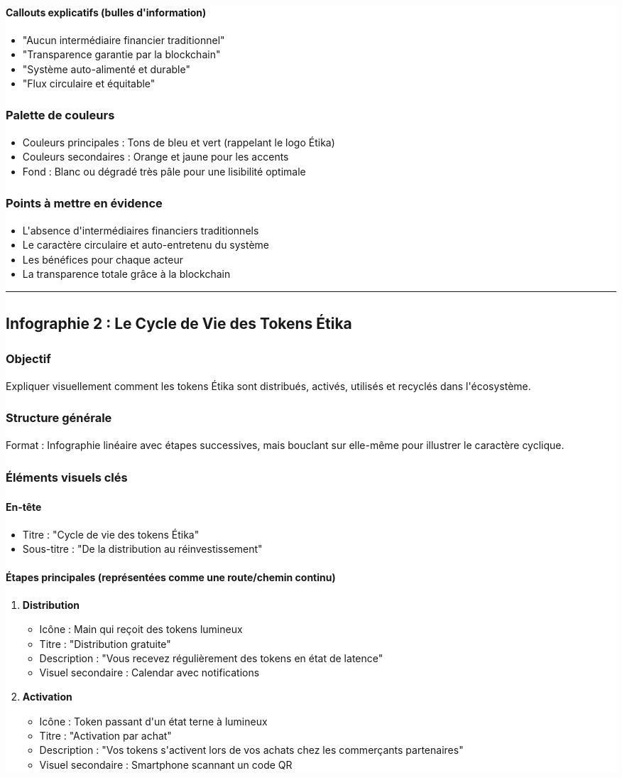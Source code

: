 #### Callouts explicatifs (bulles d'information)
- "Aucun intermédiaire financier traditionnel"
- "Transparence garantie par la blockchain"
- "Système auto-alimenté et durable"
- "Flux circulaire et équitable"

### Palette de couleurs
- Couleurs principales : Tons de bleu et vert (rappelant le logo Étika)
- Couleurs secondaires : Orange et jaune pour les accents
- Fond : Blanc ou dégradé très pâle pour une lisibilité optimale

### Points à mettre en évidence
- L'absence d'intermédiaires financiers traditionnels
- Le caractère circulaire et auto-entretenu du système
- Les bénéfices pour chaque acteur
- La transparence totale grâce à la blockchain

---

## Infographie 2 : Le Cycle de Vie des Tokens Étika

### Objectif
Expliquer visuellement comment les tokens Étika sont distribués, activés, utilisés et recyclés dans l'écosystème.

### Structure générale
Format : Infographie linéaire avec étapes successives, mais bouclant sur elle-même pour illustrer le caractère cyclique.

### Éléments visuels clés

#### En-tête
- Titre : "Cycle de vie des tokens Étika"
- Sous-titre : "De la distribution au réinvestissement"

#### Étapes principales (représentées comme une route/chemin continu)

1. **Distribution**
   - Icône : Main qui reçoit des tokens lumineux
   - Titre : "Distribution gratuite"
   - Description : "Vous recevez régulièrement des tokens en état de latence"
   - Visuel secondaire : Calendar avec notifications

2. **Activation**
   - Icône : Token passant d'un état terne à lumineux
   - Titre : "Activation par achat"
   - Description : "Vos tokens s'activent lors de vos achats chez les commerçants partenaires"
   - Visuel secondaire : Smartphone scannant un code QR

